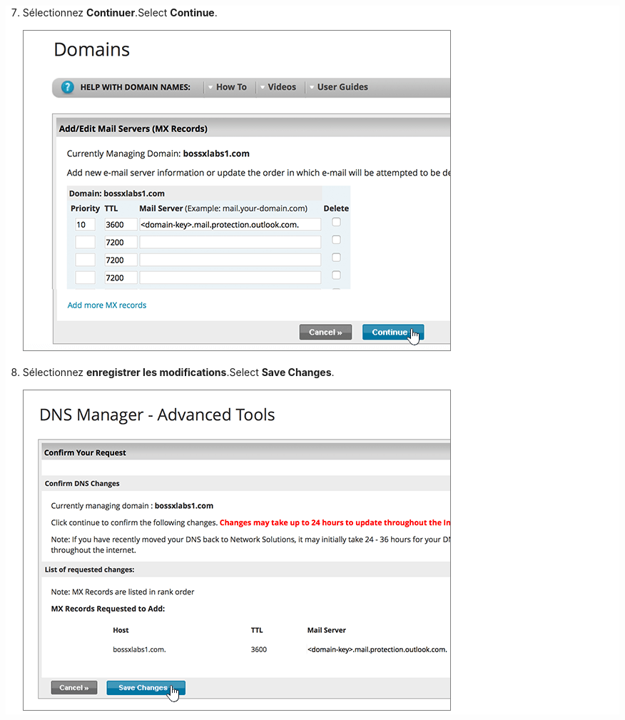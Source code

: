 7. <span data-ttu-id="ebff3-190">Sélectionnez **Continuer**.</span><span class="sxs-lookup"><span data-stu-id="ebff3-190">Select **Continue**.</span></span>
    
    ![Sélectionnez continuer](../../media/963f758b-e79d-4452-8340-7eba8a3972c9.png)
  
8. <span data-ttu-id="ebff3-192">Sélectionnez **enregistrer les modifications**.</span><span class="sxs-lookup"><span data-stu-id="ebff3-192">Select **Save Changes**.</span></span>
    
    ![Sélectionnez Enregistrer les modifications.](../../media/7c2f784a-6dee-4364-866c-ad7202ef1fc2.png)
  